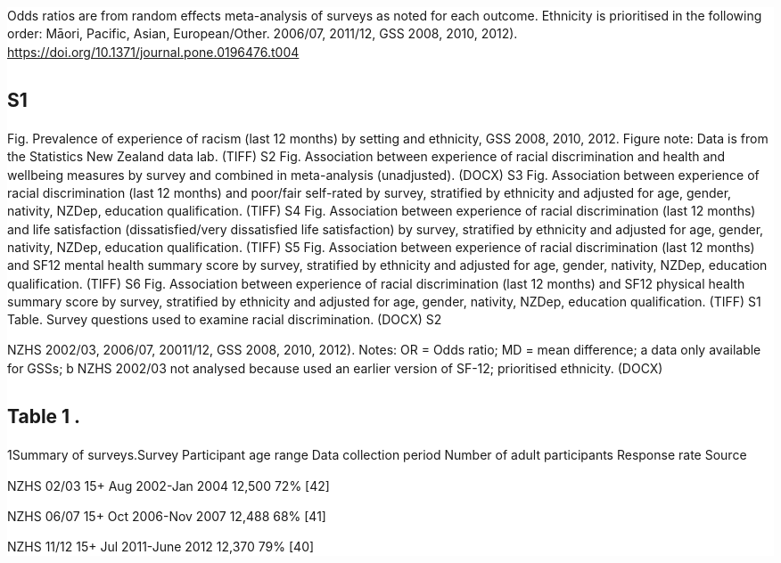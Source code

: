 
Odds ratios are from random effects meta-analysis of surveys as noted for each outcome. Ethnicity is prioritised in the following order: Māori, Pacific, Asian, European/Other. 2006/07, 2011/12, GSS 2008, 2010, 2012). https://doi.org/10.1371/journal.pone.0196476.t004

## S1
Fig. Prevalence of experience of racism (last 12 months) by setting and ethnicity, GSS 2008, 2010, 2012. Figure note: Data is from the Statistics New Zealand data lab. (TIFF) S2 Fig. Association between experience of racial discrimination and health and wellbeing measures by survey and combined in meta-analysis (unadjusted). (DOCX) S3 Fig. Association between experience of racial discrimination (last 12 months) and poor/fair self-rated by survey, stratified by ethnicity and adjusted for age, gender, nativity, NZDep, education qualification. (TIFF) S4 Fig. Association between experience of racial discrimination (last 12 months) and life satisfaction (dissatisfied/very dissatisfied life satisfaction) by survey, stratified by ethnicity and adjusted for age, gender, nativity, NZDep, education qualification. (TIFF) S5 Fig. Association between experience of racial discrimination (last 12 months) and SF12 mental health summary score by survey, stratified by ethnicity and adjusted for age, gender, nativity, NZDep, education qualification. (TIFF) S6 Fig. Association between experience of racial discrimination (last 12 months) and SF12 physical health summary score by survey, stratified by ethnicity and adjusted for age, gender, nativity, NZDep, education qualification. (TIFF) S1 Table. Survey questions used to examine racial discrimination. (DOCX) S2


NZHS 2002/03, 2006/07, 20011/12, GSS 2008, 2010, 2012). Notes: OR = Odds ratio; MD = mean difference; a data only available for GSSs; b NZHS 2002/03 not analysed because used an earlier version of SF-12; prioritised ethnicity. (DOCX)

## Table 1 .
1Summary of surveys.Survey 
Participant age range 
Data collection period 
Number of adult participants 
Response rate 
Source 

NZHS 02/03 
15+ 
Aug 2002-Jan 2004 
12,500 
72% 
[42] 

NZHS 06/07 
15+ 
Oct 2006-Nov 2007 
12,488 
68% 
[41] 

NZHS 11/12 
15+ 
Jul 2011-June 2012 
12,370 
79% 
[40] 
